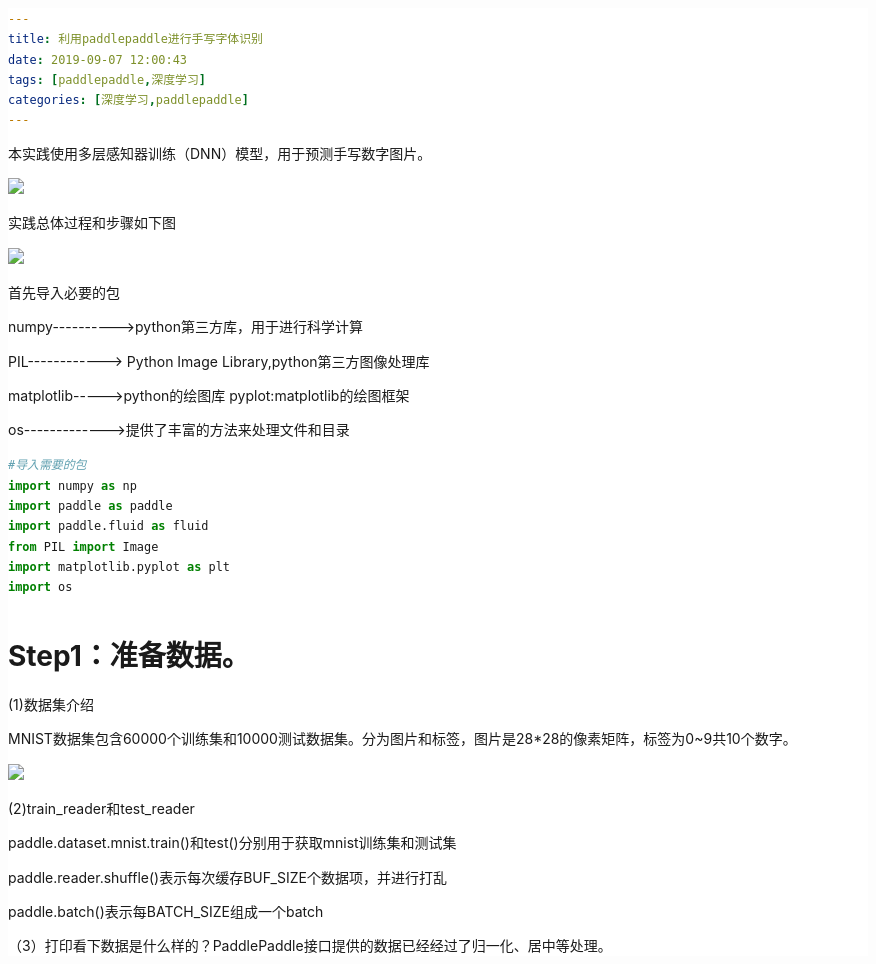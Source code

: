 ```yaml
---
title: 利用paddlepaddle进行手写字体识别
date: 2019-09-07 12:00:43
tags: [paddlepaddle,深度学习]
categories: [深度学习,paddlepaddle]
---
```


本实践使用多层感知器训练（DNN）模型，用于预测手写数字图片。

![](https://ai-studio-static-online.cdn.bcebos.com/ba26eac845334208851e72c7a2dfef5e1eec566894ba430aba7492e72c49cacd)

 

 实践总体过程和步骤如下图

![](https://ai-studio-static-online.cdn.bcebos.com/daa656fb63c54dec8e0e468ba8f65e1c94ccd7debd314d8ca6d179f12f13883d)

首先导入必要的包

numpy---------->python第三方库，用于进行科学计算

PIL------------> Python Image Library,python第三方图像处理库

matplotlib----->python的绘图库 pyplot:matplotlib的绘图框架

os------------->提供了丰富的方法来处理文件和目录



```python
#导入需要的包
import numpy as np
import paddle as paddle
import paddle.fluid as fluid
from PIL import Image
import matplotlib.pyplot as plt
import os
```

# **Step1：准备数据。**

(1)数据集介绍

MNIST数据集包含60000个训练集和10000测试数据集。分为图片和标签，图片是28*28的像素矩阵，标签为0~9共10个数字。

![](https://ai-studio-static-online.cdn.bcebos.com/fc73217ae57f451a89badc801a903bb742e42eabd9434ecc8089efe19a66c076)

(2)train_reader和test_reader

paddle.dataset.mnist.train()和test()分别用于获取mnist训练集和测试集

paddle.reader.shuffle()表示每次缓存BUF_SIZE个数据项，并进行打乱

paddle.batch()表示每BATCH_SIZE组成一个batch

（3）打印看下数据是什么样的？PaddlePaddle接口提供的数据已经经过了归一化、居中等处理。
